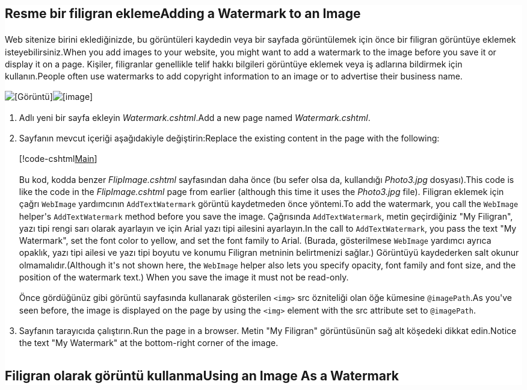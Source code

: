 <a id="Adding_a_Watermark"></a>
## <a name="adding-a-watermark-to-an-image"></a><span data-ttu-id="d378b-249">Resme bir filigran ekleme</span><span class="sxs-lookup"><span data-stu-id="d378b-249">Adding a Watermark to an Image</span></span>

<span data-ttu-id="d378b-250">Web sitenize birini eklediğinizde, bu görüntüleri kaydedin veya bir sayfada görüntülemek için önce bir filigran görüntüye eklemek isteyebilirsiniz.</span><span class="sxs-lookup"><span data-stu-id="d378b-250">When you add images to your website, you might want to add a watermark to the image before you save it or display it on a page.</span></span> <span data-ttu-id="d378b-251">Kişiler, filigranlar genellikle telif hakkı bilgileri görüntüye eklemek veya iş adlarına bildirmek için kullanın.</span><span class="sxs-lookup"><span data-stu-id="d378b-251">People often use watermarks to add copyright information to an image or to advertise their business name.</span></span>

<span data-ttu-id="d378b-252">![[Görüntü]](9-working-with-images/_static/image5.jpg "ch9images 5.jpg")</span><span class="sxs-lookup"><span data-stu-id="d378b-252">![[image]](9-working-with-images/_static/image5.jpg "ch9images-5.jpg")</span></span>

1. <span data-ttu-id="d378b-253">Adlı yeni bir sayfa ekleyin *Watermark.cshtml*.</span><span class="sxs-lookup"><span data-stu-id="d378b-253">Add a new page named *Watermark.cshtml*.</span></span>
2. <span data-ttu-id="d378b-254">Sayfanın mevcut içeriği aşağıdakiyle değiştirin:</span><span class="sxs-lookup"><span data-stu-id="d378b-254">Replace the existing content in the page with the following:</span></span> 

    [!code-cshtml[Main](9-working-with-images/samples/sample8.cshtml)]

    <span data-ttu-id="d378b-255">Bu kod, kodda benzer *FlipImage.cshtml* sayfasından daha önce (bu sefer olsa da, kullandığı *Photo3.jpg* dosyası).</span><span class="sxs-lookup"><span data-stu-id="d378b-255">This code is like the code in the *FlipImage.cshtml* page from earlier (although this time it uses the *Photo3.jpg* file).</span></span> <span data-ttu-id="d378b-256">Filigran eklemek için çağrı `WebImage` yardımcının `AddTextWatermark` görüntü kaydetmeden önce yöntemi.</span><span class="sxs-lookup"><span data-stu-id="d378b-256">To add the watermark, you call the `WebImage` helper's `AddTextWatermark` method before you save the image.</span></span> <span data-ttu-id="d378b-257">Çağrısında `AddTextWatermark`, metin geçirdiğiniz &quot;My Filigran&quot;, yazı tipi rengi sarı olarak ayarlayın ve için Arial yazı tipi ailesini ayarlayın.</span><span class="sxs-lookup"><span data-stu-id="d378b-257">In the call to `AddTextWatermark`, you pass the text &quot;My Watermark&quot;, set the font color to yellow, and set the font family to Arial.</span></span> <span data-ttu-id="d378b-258">(Burada, gösterilmese `WebImage` yardımcı ayrıca opaklık, yazı tipi ailesi ve yazı tipi boyutu ve konumu Filigran metninin belirtmenizi sağlar.) Görüntüyü kaydederken salt okunur olmamalıdır.</span><span class="sxs-lookup"><span data-stu-id="d378b-258">(Although it's not shown here, the `WebImage` helper also lets you specify opacity, font family and font size, and the position of the watermark text.) When you save the image it must not be read-only.</span></span>

    <span data-ttu-id="d378b-259">Önce gördüğünüz gibi görüntü sayfasında kullanarak gösterilen `<img>` src özniteliği olan öğe kümesine `@imagePath`.</span><span class="sxs-lookup"><span data-stu-id="d378b-259">As you've seen before, the image is displayed on the page by using the `<img>` element with the src attribute set to `@imagePath`.</span></span>
3. <span data-ttu-id="d378b-260">Sayfanın tarayıcıda çalıştırın.</span><span class="sxs-lookup"><span data-stu-id="d378b-260">Run the page in a browser.</span></span> <span data-ttu-id="d378b-261">Metin "My Filigran" görüntüsünün sağ alt köşedeki dikkat edin.</span><span class="sxs-lookup"><span data-stu-id="d378b-261">Notice the text "My Watermark" at the bottom-right corner of the image.</span></span>

<a id="Using_an_Image_as_a_Watermark"></a>
## <a name="using-an-image-as-a-watermark"></a><span data-ttu-id="d378b-262">Filigran olarak görüntü kullanma</span><span class="sxs-lookup"><span data-stu-id="d378b-262">Using an Image As a Watermark</span></span>
